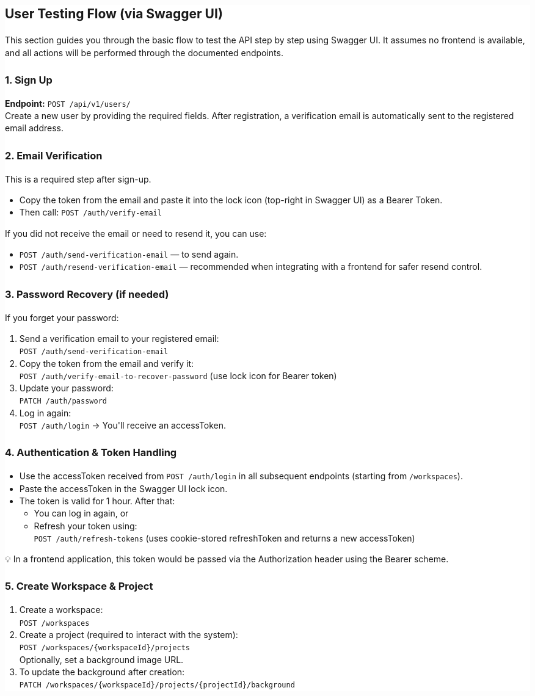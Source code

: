 ## User Testing Flow (via Swagger UI)

This section guides you through the basic flow to test the API step by step using Swagger UI. It assumes no frontend is available, and all actions will be performed through the documented endpoints.

### 1. Sign Up
**Endpoint:** `POST /api/v1/users/`  
Create a new user by providing the required fields. After registration, a verification email is automatically sent to the registered email address.

### 2. Email Verification
This is a required step after sign-up.

- Copy the token from the email and paste it into the lock icon (top-right in Swagger UI) as a Bearer Token.
- Then call: `POST /auth/verify-email`

If you did not receive the email or need to resend it, you can use:
- `POST /auth/send-verification-email` — to send again.
- `POST /auth/resend-verification-email` — recommended when integrating with a frontend for safer resend control.

### 3. Password Recovery (if needed)
If you forget your password:
1. Send a verification email to your registered email:  
  `POST /auth/send-verification-email`
2. Copy the token from the email and verify it:  
  `POST /auth/verify-email-to-recover-password` (use lock icon for Bearer token)
3. Update your password:  
  `PATCH /auth/password`
4. Log in again:  
  `POST /auth/login` → You'll receive an accessToken.

### 4. Authentication & Token Handling
- Use the accessToken received from `POST /auth/login` in all subsequent endpoints (starting from `/workspaces`).
- Paste the accessToken in the Swagger UI lock icon.
- The token is valid for 1 hour. After that:
  - You can log in again, or
  - Refresh your token using:  
   `POST /auth/refresh-tokens` (uses cookie-stored refreshToken and returns a new accessToken)

💡 In a frontend application, this token would be passed via the Authorization header using the Bearer scheme.

### 5. Create Workspace & Project
1. Create a workspace:  
  `POST /workspaces`
2. Create a project (required to interact with the system):  
  `POST /workspaces/{workspaceId}/projects`  
  Optionally, set a background image URL.
3. To update the background after creation:  
  `PATCH /workspaces/{workspaceId}/projects/{projectId}/background`
